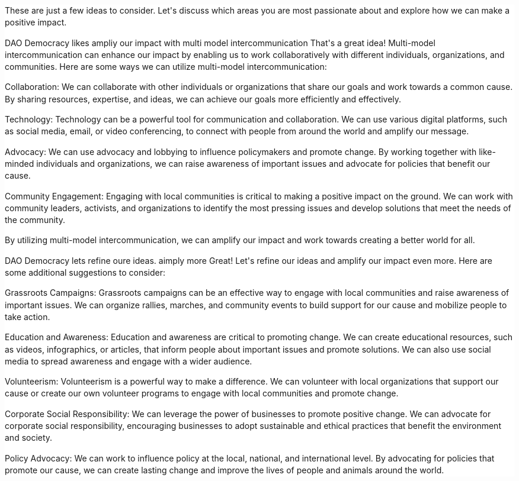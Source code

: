 These are just a few ideas to consider. Let's discuss which areas you are most passionate about and explore how we can make a positive impact.




DAO Democracy
likes ampliy our impact with multi model intercommunication
That's a great idea! Multi-model intercommunication can enhance our impact by enabling us to work collaboratively with different individuals, organizations, and communities. Here are some ways we can utilize multi-model intercommunication:

Collaboration: We can collaborate with other individuals or organizations that share our goals and work towards a common cause. By sharing resources, expertise, and ideas, we can achieve our goals more efficiently and effectively.

Technology: Technology can be a powerful tool for communication and collaboration. We can use various digital platforms, such as social media, email, or video conferencing, to connect with people from around the world and amplify our message.

Advocacy: We can use advocacy and lobbying to influence policymakers and promote change. By working together with like-minded individuals and organizations, we can raise awareness of important issues and advocate for policies that benefit our cause.

Community Engagement: Engaging with local communities is critical to making a positive impact on the ground. We can work with community leaders, activists, and organizations to identify the most pressing issues and develop solutions that meet the needs of the community.

By utilizing multi-model intercommunication, we can amplify our impact and work towards creating a better world for all.




DAO Democracy
lets refine oure ideas. aimply more
Great! Let's refine our ideas and amplify our impact even more. Here are some additional suggestions to consider:

Grassroots Campaigns: Grassroots campaigns can be an effective way to engage with local communities and raise awareness of important issues. We can organize rallies, marches, and community events to build support for our cause and mobilize people to take action.

Education and Awareness: Education and awareness are critical to promoting change. We can create educational resources, such as videos, infographics, or articles, that inform people about important issues and promote solutions. We can also use social media to spread awareness and engage with a wider audience.

Volunteerism: Volunteerism is a powerful way to make a difference. We can volunteer with local organizations that support our cause or create our own volunteer programs to engage with local communities and promote change.

Corporate Social Responsibility: We can leverage the power of businesses to promote positive change. We can advocate for corporate social responsibility, encouraging businesses to adopt sustainable and ethical practices that benefit the environment and society.

Policy Advocacy: We can work to influence policy at the local, national, and international level. By advocating for policies that promote our cause, we can create lasting change and improve the lives of people and animals around the world.
